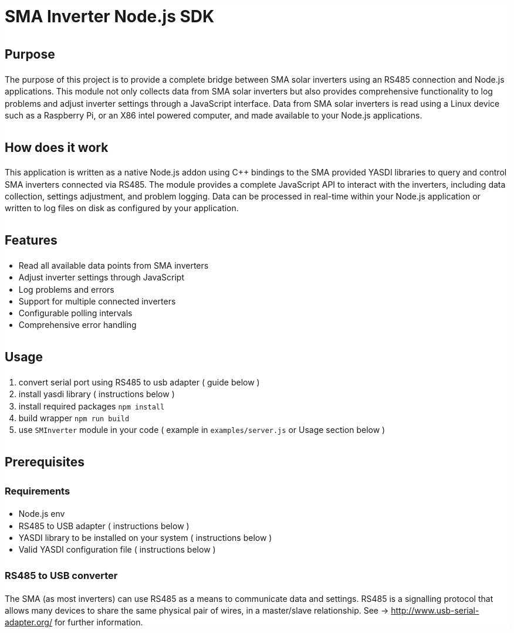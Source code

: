 # SMA Inverter Node.js SDK

## Purpose

The purpose of this project is to provide a complete bridge between SMA solar inverters using an RS485 connection and Node.js applications. This module not only collects data from SMA solar inverters but also provides comprehensive functionality to log problems and adjust inverter settings through a JavaScript interface. Data from SMA solar inverters is read using a Linux device such as a Raspberry Pi, or an X86 intel powered computer, and made available to your Node.js applications.

## How does it work

This application is written as a native Node.js addon using C++ bindings to the SMA provided YASDI libraries to query and control SMA inverters connected via RS485. The module provides a complete JavaScript API to interact with the inverters, including data collection, settings adjustment, and problem logging. Data can be processed in real-time within your Node.js application or written to log files on disk as configured by your application.

## Features

- Read all available data points from SMA inverters
- Adjust inverter settings through JavaScript
- Log problems and errors
- Support for multiple connected inverters
- Configurable polling intervals
- Comprehensive error handling

## Usage

1. convert serial port using RS485 to usb adapter ( guide below )
2. install yasdi library ( instructions below )
3. install required packages `npm install`
4. build wrapper `npm run build`
5. use `SMInverter` module in your code ( example in `examples/server.js` or Usage section below )

## Prerequisites

### Requirements

- Node.js env
- RS485 to USB adapter ( instructions below )
- YASDI library to be installed on your system ( instructions below )
- Valid YASDI configuration file ( instructions below )

### RS485 to USB converter

The SMA (as most inverters) can use RS485 as a means to communicate data and settings. RS485 is a signalling protocol that allows many devices to share the same physical pair of wires, in a master/slave relationship. See -> http://www.usb-serial-adapter.org/ for further information.
